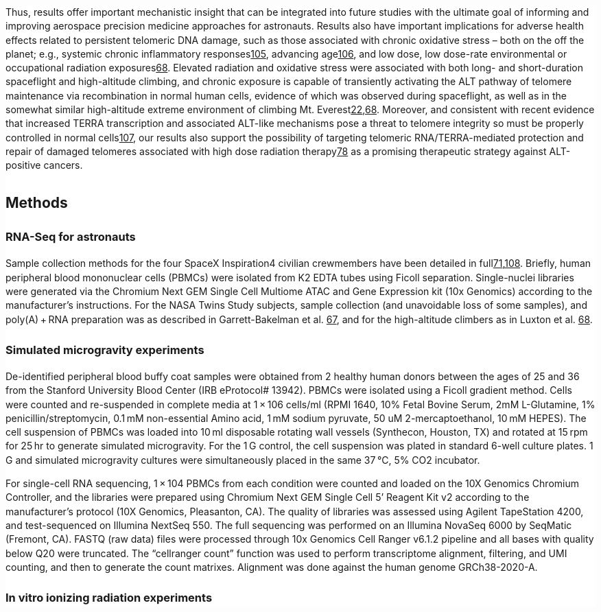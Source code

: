 Thus, results offer important mechanistic insight that can be integrated into future studies with the ultimate goal of informing and improving aerospace precision medicine approaches for astronauts. Results also have important implications for adverse health effects related to persistent telomeric DNA damage, such as those associated with chronic oxidative stress – both on the off the planet; e.g., systemic chronic inflammatory responses[105](#CR105), advancing age[106](#CR106), and low dose, low dose-rate environmental or occupational radiation exposures[68](#CR68). Elevated radiation and oxidative stress were associated with both long- and short-duration spaceflight and high-altitude climbing, and chronic exposure is capable of transiently activating the ALT pathway of telomere maintenance via recombination in normal human cells, evidence of which was observed during spaceflight, as well as in the somewhat similar high-altitude extreme environment of climbing Mt. Everest[22](#CR22),[68](#CR68). Moreover, and consistent with recent evidence that increased TERRA transcription and associated ALT-like mechanisms pose a threat to telomere integrity so must be properly controlled in normal cells[107](#CR107), our results also support the possibility of targeting telomeric RNA/TERRA-mediated protection and repair of damaged telomeres associated with high dose radiation therapy[78](#CR78) as a promising therapeutic strategy against ALT-positive cancers.

## Methods

### RNA-Seq for astronauts

Sample collection methods for the four SpaceX Inspiration4 civilian crewmembers have been detailed in full[71](#CR71),[108](#CR108). Briefly, human peripheral blood mononuclear cells (PBMCs) were isolated from K2 EDTA tubes using Ficoll separation. Single-nuclei libraries were generated via the Chromium Next GEM Single Cell Multiome ATAC and Gene Expression kit (10x Genomics) according to the manufacturer’s instructions. For the NASA Twins Study subjects, sample collection (and unavoidable loss of some samples), and poly(A) + RNA preparation was as described in Garrett-Bakelman et al. [67](#CR67), and for the high-altitude climbers as in Luxton et al. [68](#CR68).

### Simulated microgravity experiments

De-identified peripheral blood buffy coat samples were obtained from 2 healthy human donors between the ages of 25 and 36 from the Stanford University Blood Center (IRB eProtocol# 13942). PBMCs were isolated using a Ficoll gradient method. Cells were counted and re-suspended in complete media at 1 × 106 cells/ml (RPMI 1640, 10% Fetal Bovine Serum, 2mM L-Glutamine, 1% penicillin/streptomycin, 0.1 mM non-essential Amino acid, 1 mM sodium pyruvate, 50 uM 2-mercaptoethanol, 10 mM HEPES). The cell suspension of PBMCs was loaded into 10 ml disposable rotating wall vessels (Synthecon, Houston, TX) and rotated at 15 rpm for 25 hr to generate simulated microgravity. For the 1 G control, the cell suspension was plated in standard 6-well culture plates. 1 G and simulated microgravity cultures were simultaneously placed in the same 37 °C, 5% CO2 incubator.

For single-cell RNA sequencing, 1 × 104 PBMCs from each condition were counted and loaded on the 10X Genomics Chromium Controller, and the libraries were prepared using Chromium Next GEM Single Cell 5’ Reagent Kit v2 according to the manufacturer’s protocol (10X Genomics, Pleasanton, CA). The quality of libraries was assessed using Agilent TapeStation 4200, and test-sequenced on Illumina NextSeq 550. The full sequencing was performed on an Illumina NovaSeq 6000 by SeqMatic (Fremont, CA). FASTQ (raw data) files were processed through 10x Genomics Cell Ranger v6.1.2 pipeline and all bases with quality below Q20 were truncated. The “cellranger count” function was used to perform transcriptome alignment, filtering, and UMI counting, and then to generate the count matrixes. Alignment was done against the human genome GRCh38-2020-A.

### In vitro ionizing radiation experiments
